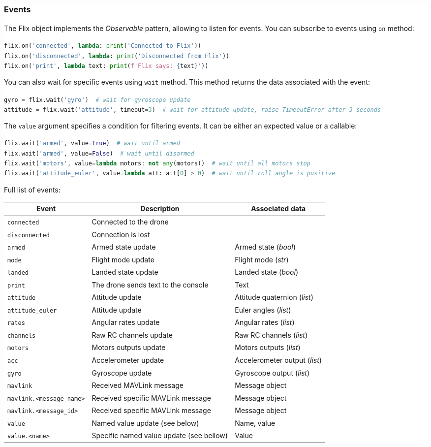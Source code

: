### Events

The Flix object implements the *Observable* pattern, allowing to listen for events. You can subscribe to events using `on` method:

```python
flix.on('connected', lambda: print('Connected to Flix'))
flix.on('disconnected', lambda: print('Disconnected from Flix'))
flix.on('print', lambda text: print(f'Flix says: {text}'))
```

You can also wait for specific events using `wait` method. This method returns the data associated with the event:

```python
gyro = flix.wait('gyro')  # wait for gyroscope update
attitude = flix.wait('attitude', timeout=3)  # wait for attitude update, raise TimeoutError after 3 seconds
```

The `value` argument specifies a condition for filtering events. It can be either an expected value or a callable:

```python
flix.wait('armed', value=True)  # wait until armed
flix.wait('armed', value=False)  # wait until disarmed
flix.wait('motors', value=lambda motors: not any(motors))  # wait until all motors stop
flix.wait('attitude_euler', value=lambda att: att[0] > 0)  # wait until roll angle is positive
```

Full list of events:

|Event|Description|Associated data|
|-----|-----------|----------------|
|`connected`|Connected to the drone||
|`disconnected`|Connection is lost||
|`armed`|Armed state update|Armed state (*bool*)|
|`mode`|Flight mode update|Flight mode (*str*)|
|`landed`|Landed state update|Landed state (*bool*)|
|`print`|The drone sends text to the console|Text|
|`attitude`|Attitude update|Attitude quaternion (*list*)|
|`attitude_euler`|Attitude update|Euler angles (*list*)|
|`rates`|Angular rates update|Angular rates (*list*)|
|`channels`|Raw RC channels update|Raw RC channels (*list*)|
|`motors`|Motors outputs update|Motors outputs (*list*)|
|`acc`|Accelerometer update|Accelerometer output (*list*)|
|`gyro`|Gyroscope update|Gyroscope output (*list*)|
|`mavlink`|Received MAVLink message|Message object|
|`mavlink.<message_name>`|Received specific MAVLink message|Message object|
|`mavlink.<message_id>`|Received specific MAVLink message|Message object|
|`value`|Named value update (see below)|Name, value|
|`value.<name>`|Specific named value update (see bellow)|Value|
